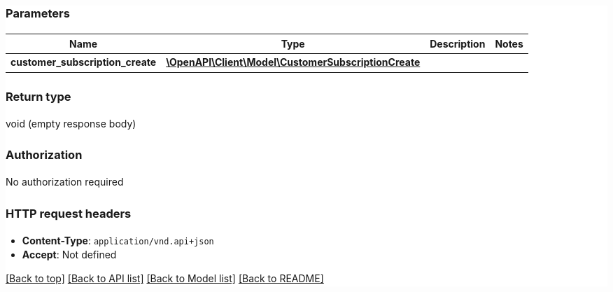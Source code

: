 ### Parameters

Name | Type | Description  | Notes
------------- | ------------- | ------------- | -------------
 **customer_subscription_create** | [**\OpenAPI\Client\Model\CustomerSubscriptionCreate**](../Model/CustomerSubscriptionCreate.md)|  |

### Return type

void (empty response body)

### Authorization

No authorization required

### HTTP request headers

- **Content-Type**: `application/vnd.api+json`
- **Accept**: Not defined

[[Back to top]](#) [[Back to API list]](../../README.md#endpoints)
[[Back to Model list]](../../README.md#models)
[[Back to README]](../../README.md)
